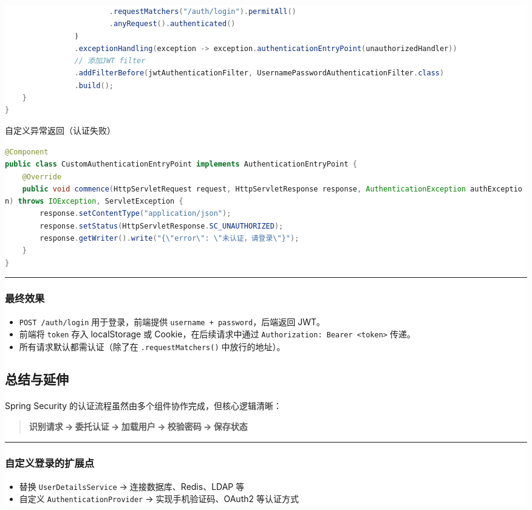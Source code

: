 ```java
                        .requestMatchers("/auth/login").permitAll()
                        .anyRequest().authenticated()
                )
                .exceptionHandling(exception -> exception.authenticationEntryPoint(unauthorizedHandler))
                // 添加JWT filter
                .addFilterBefore(jwtAuthenticationFilter, UsernamePasswordAuthenticationFilter.class)
                .build();
    }
}
```

自定义异常返回（认证失败）

```java
@Component
public class CustomAuthenticationEntryPoint implements AuthenticationEntryPoint {
    @Override
    public void commence(HttpServletRequest request, HttpServletResponse response, AuthenticationException authException) throws IOException, ServletException {
        response.setContentType("application/json");
        response.setStatus(HttpServletResponse.SC_UNAUTHORIZED);
        response.getWriter().write("{\"error\": \"未认证，请登录\"}");
    }
}
```

---

###  最终效果

- `POST /auth/login` 用于登录，前端提供 `username + password`，后端返回 JWT。
- 前端将 `token` 存入 localStorage 或 Cookie，在后续请求中通过 `Authorization: Bearer <token>` 传递。
- 所有请求默认都需认证（除了在 `.requestMatchers()` 中放行的地址）。

## 总结与延伸

Spring Security 的认证流程虽然由多个组件协作完成，但核心逻辑清晰：

> **识别请求 → 委托认证 → 加载用户 → 校验密码 → 保存状态**

---

### 自定义登录的扩展点

- 替换 `UserDetailsService` → 连接数据库、Redis、LDAP 等
- 自定义 `AuthenticationProvider` → 实现手机验证码、OAuth2 等认证方式

